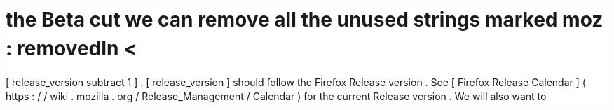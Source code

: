 the
Beta
cut
we
can
remove
all
the
unused
strings
marked
moz
:
removedIn
<
=
[
release_version
subtract
1
]
.
[
release_version
]
should
follow
the
Firefox
Release
version
.
See
[
Firefox
Release
Calendar
]
(
https
:
/
/
wiki
.
mozilla
.
org
/
Release_Management
/
Calendar
)
for
the
current
Release
version
.
We
will
also
want
to